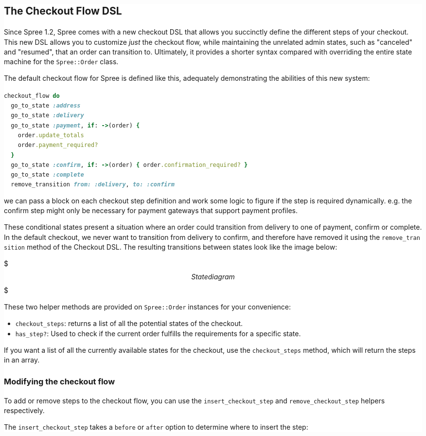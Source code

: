 ## The Checkout Flow DSL

Since Spree 1.2, Spree comes with a new checkout DSL that allows you succinctly define the
different steps of your checkout. This new DSL allows you to customize *just*
the checkout flow, while maintaining the unrelated admin states, such as
"canceled" and "resumed", that an order can transition to. Ultimately, it
provides a shorter syntax compared with overriding the entire state machine for
the `Spree::Order` class.

The default checkout flow for Spree is defined like this, adequately
demonstrating the abilities of this new system:

```ruby
checkout_flow do
  go_to_state :address
  go_to_state :delivery
  go_to_state :payment, if: ->(order) {
    order.update_totals
    order.payment_required?
  }
  go_to_state :confirm, if: ->(order) { order.confirmation_required? }
  go_to_state :complete
  remove_transition from: :delivery, to: :confirm
```

we can pass a block on each checkout step definition and work some logic to
figure if the step is required dynamically. e.g. the confirm step might only
be necessary for payment gateways that support payment profiles.

These conditional states present a situation where an order could transition
from delivery to one of payment, confirm or complete. In the default checkout,
we never want to transition from delivery to confirm, and therefore have removed
it using the `remove_transition` method of the Checkout DSL. The resulting
transitions between states look like the image below:

$$$
State diagram
$$$

These two helper methods are provided on `Spree::Order` instances for your
convenience:

* `checkout_steps`: returns a list of all the potential states of the checkout.
* `has_step?`: Used to check if the current order fulfills the requirements for a specific state.

If you want a list of all the currently available states for the checkout, use
the `checkout_steps` method, which will return the steps in an array.

### Modifying the checkout flow

To add or remove steps to the checkout flow, you can use the `insert_checkout_step`
and `remove_checkout_step` helpers respectively.

The `insert_checkout_step` takes a `before` or `after` option to determine where to
insert the step:
